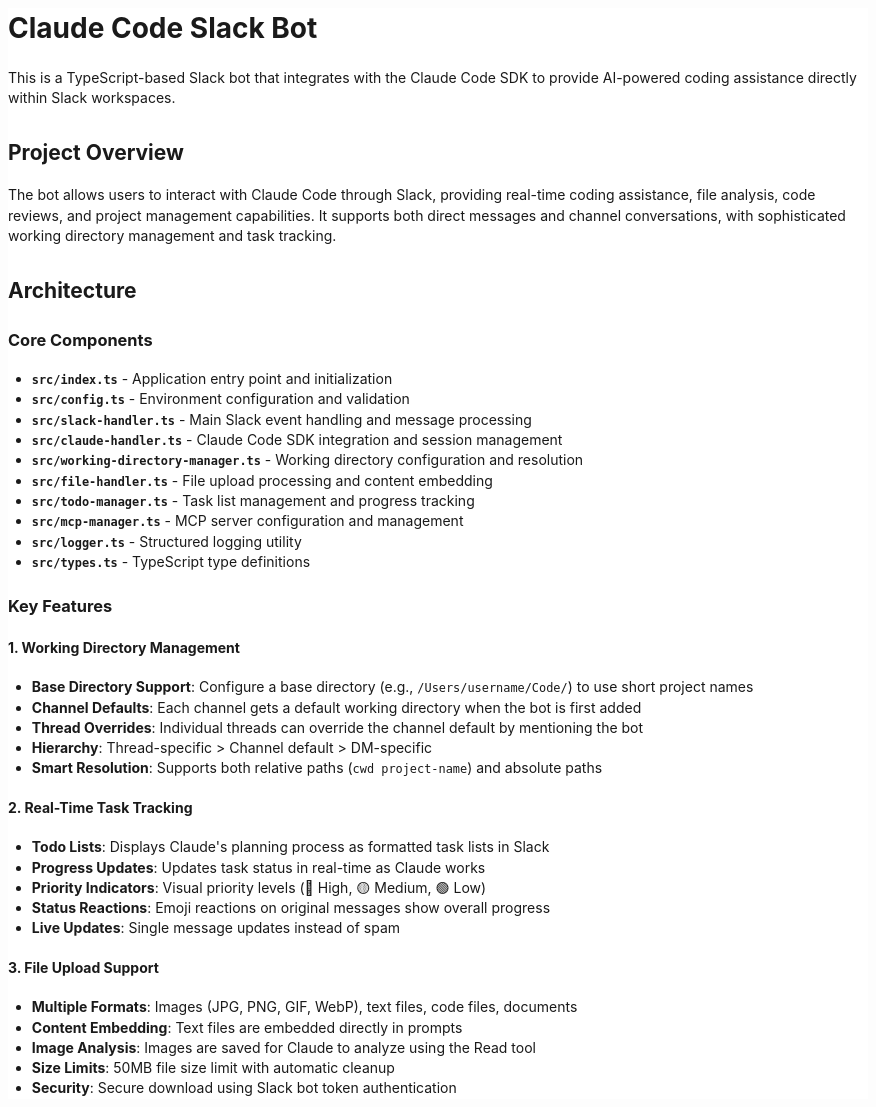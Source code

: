 # Claude Code Slack Bot

This is a TypeScript-based Slack bot that integrates with the Claude Code SDK to provide AI-powered coding assistance directly within Slack workspaces.

## Project Overview

The bot allows users to interact with Claude Code through Slack, providing real-time coding assistance, file analysis, code reviews, and project management capabilities. It supports both direct messages and channel conversations, with sophisticated working directory management and task tracking.

## Architecture

### Core Components

- **`src/index.ts`** - Application entry point and initialization
- **`src/config.ts`** - Environment configuration and validation
- **`src/slack-handler.ts`** - Main Slack event handling and message processing
- **`src/claude-handler.ts`** - Claude Code SDK integration and session management
- **`src/working-directory-manager.ts`** - Working directory configuration and resolution
- **`src/file-handler.ts`** - File upload processing and content embedding
- **`src/todo-manager.ts`** - Task list management and progress tracking
- **`src/mcp-manager.ts`** - MCP server configuration and management
- **`src/logger.ts`** - Structured logging utility
- **`src/types.ts`** - TypeScript type definitions

### Key Features

#### 1. Working Directory Management
- **Base Directory Support**: Configure a base directory (e.g., `/Users/username/Code/`) to use short project names
- **Channel Defaults**: Each channel gets a default working directory when the bot is first added
- **Thread Overrides**: Individual threads can override the channel default by mentioning the bot
- **Hierarchy**: Thread-specific > Channel default > DM-specific
- **Smart Resolution**: Supports both relative paths (`cwd project-name`) and absolute paths

#### 2. Real-Time Task Tracking
- **Todo Lists**: Displays Claude's planning process as formatted task lists in Slack
- **Progress Updates**: Updates task status in real-time as Claude works
- **Priority Indicators**: Visual priority levels (🔴 High, 🟡 Medium, 🟢 Low)
- **Status Reactions**: Emoji reactions on original messages show overall progress
- **Live Updates**: Single message updates instead of spam

#### 3. File Upload Support
- **Multiple Formats**: Images (JPG, PNG, GIF, WebP), text files, code files, documents
- **Content Embedding**: Text files are embedded directly in prompts
- **Image Analysis**: Images are saved for Claude to analyze using the Read tool
- **Size Limits**: 50MB file size limit with automatic cleanup
- **Security**: Secure download using Slack bot token authentication
